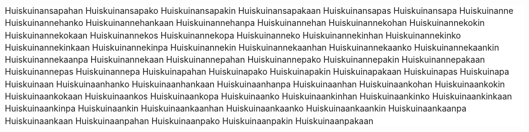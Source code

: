 Huiskuinansapahan
Huiskuinansapako
Huiskuinansapakin
Huiskuinansapakaan
Huiskuinansapas
Huiskuinansapa
Huiskuinanne
Huiskuinannehanko
Huiskuinannehankaan
Huiskuinannehanpa
Huiskuinannehan
Huiskuinannekohan
Huiskuinannekokin
Huiskuinannekokaan
Huiskuinannekos
Huiskuinannekopa
Huiskuinanneko
Huiskuinannekinhan
Huiskuinannekinko
Huiskuinannekinkaan
Huiskuinannekinpa
Huiskuinannekin
Huiskuinannekaanhan
Huiskuinannekaanko
Huiskuinannekaankin
Huiskuinannekaanpa
Huiskuinannekaan
Huiskuinannepahan
Huiskuinannepako
Huiskuinannepakin
Huiskuinannepakaan
Huiskuinannepas
Huiskuinannepa
Huiskuinapahan
Huiskuinapako
Huiskuinapakin
Huiskuinapakaan
Huiskuinapas
Huiskuinapa
Huiskuinaan
Huiskuinaanhanko
Huiskuinaanhankaan
Huiskuinaanhanpa
Huiskuinaanhan
Huiskuinaankohan
Huiskuinaankokin
Huiskuinaankokaan
Huiskuinaankos
Huiskuinaankopa
Huiskuinaanko
Huiskuinaankinhan
Huiskuinaankinko
Huiskuinaankinkaan
Huiskuinaankinpa
Huiskuinaankin
Huiskuinaankaanhan
Huiskuinaankaanko
Huiskuinaankaankin
Huiskuinaankaanpa
Huiskuinaankaan
Huiskuinaanpahan
Huiskuinaanpako
Huiskuinaanpakin
Huiskuinaanpakaan
